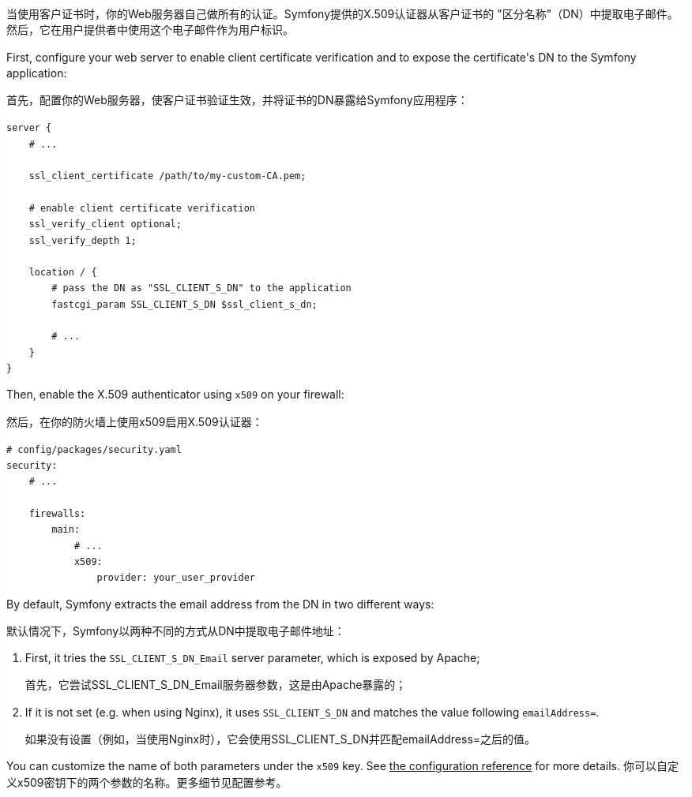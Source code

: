 当使用客户证书时，你的Web服务器自己做所有的认证。Symfony提供的X.509认证器从客户证书的 "区分名称"（DN）中提取电子邮件。然后，它在用户提供者中使用这个电子邮件作为用户标识。

First, configure your web server to enable client certificate verification and to expose the certificate's DN to the Symfony application:

首先，配置你的Web服务器，使客户证书验证生效，并将证书的DN暴露给Symfony应用程序：

```
server {
    # ...

    ssl_client_certificate /path/to/my-custom-CA.pem;

    # enable client certificate verification
    ssl_verify_client optional;
    ssl_verify_depth 1;

    location / {
        # pass the DN as "SSL_CLIENT_S_DN" to the application
        fastcgi_param SSL_CLIENT_S_DN $ssl_client_s_dn;

        # ...
    }
}
```

Then, enable the X.509 authenticator using `x509` on your firewall:

然后，在你的防火墙上使用x509启用X.509认证器：

```
# config/packages/security.yaml
security:
    # ...

    firewalls:
        main:
            # ...
            x509:
                provider: your_user_provider
```

By default, Symfony extracts the email address from the DN in two different ways:

默认情况下，Symfony以两种不同的方式从DN中提取电子邮件地址：

1. First, it tries the `SSL_CLIENT_S_DN_Email` server parameter, which is exposed by Apache;

   首先，它尝试SSL_CLIENT_S_DN_Email服务器参数，这是由Apache暴露的；

2. If it is not set (e.g. when using Nginx), it uses `SSL_CLIENT_S_DN` and matches the value following `emailAddress=`.

   如果没有设置（例如，当使用Nginx时），它会使用SSL_CLIENT_S_DN并匹配emailAddress=之后的值。

You can customize the name of both parameters under the `x509` key. See [the configuration reference](https://symfony.com/doc/current/reference/configuration/security.html#reference-security-firewall-x509) for more details.
你可以自定义x509密钥下的两个参数的名称。更多细节见配置参考。
